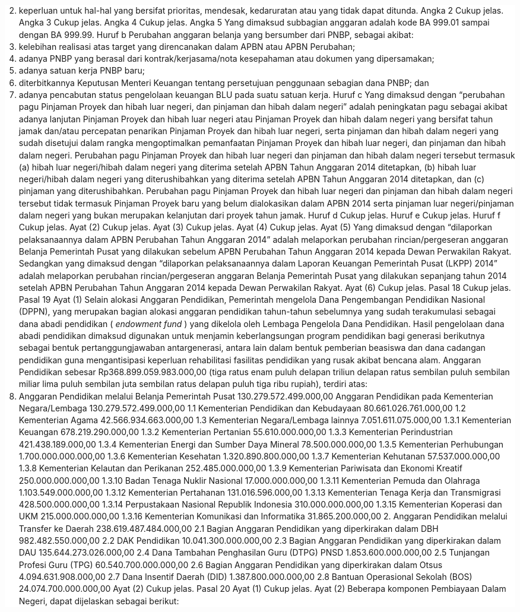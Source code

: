2. keperluan untuk hal-hal yang bersifat prioritas, mendesak, kedaruratan atau yang tidak dapat ditunda. Angka 2 Cukup jelas. Angka 3 Cukup jelas. Angka 4 Cukup jelas. Angka 5 Yang dimaksud subbagian anggaran adalah kode BA 999.01 sampai dengan BA 999.99. Huruf b Perubahan anggaran belanja yang bersumber dari PNBP, sebagai akibat:
1. kelebihan realisasi atas target yang direncanakan dalam APBN atau APBN Perubahan;
2. adanya PNBP yang berasal dari kontrak/kerjasama/nota kesepahaman atau dokumen yang dipersamakan;
3. adanya satuan kerja PNBP baru;
4. diterbitkannya Keputusan Menteri Keuangan tentang persetujuan penggunaan sebagian dana PNBP; dan
5. adanya pencabutan status pengelolaan keuangan BLU pada suatu satuan kerja. Huruf c Yang dimaksud dengan “perubahan pagu Pinjaman Proyek dan hibah luar negeri, dan pinjaman dan hibah dalam negeri” adalah peningkatan pagu sebagai akibat adanya lanjutan Pinjaman Proyek dan hibah luar negeri atau Pinjaman Proyek dan hibah dalam negeri yang bersifat tahun jamak dan/atau percepatan penarikan Pinjaman Proyek dan hibah luar negeri, serta pinjaman dan hibah dalam negeri yang sudah disetujui dalam rangka mengoptimalkan pemanfaatan Pinjaman Proyek dan hibah luar negeri, dan pinjaman dan hibah dalam negeri. Perubahan pagu Pinjaman Proyek dan hibah luar negeri dan pinjaman dan hibah dalam negeri tersebut termasuk (a) hibah luar negeri/hibah dalam negeri yang diterima setelah APBN Tahun Anggaran 2014 ditetapkan, (b) hibah luar negeri/hibah dalam negeri yang diterushibahkan yang diterima setelah APBN Tahun Anggaran 2014 ditetapkan, dan (c) pinjaman yang diterushibahkan. Perubahan pagu Pinjaman Proyek dan hibah luar negeri dan pinjaman dan hibah dalam negeri tersebut tidak termasuk Pinjaman Proyek baru yang belum dialokasikan dalam APBN 2014 serta pinjaman luar negeri/pinjaman dalam negeri yang bukan merupakan kelanjutan dari proyek tahun jamak. Huruf d Cukup jelas. Huruf e Cukup jelas. Huruf f Cukup jelas. Ayat (2) Cukup jelas. Ayat (3) Cukup jelas. Ayat (4) Cukup jelas. Ayat (5) Yang dimaksud dengan “dilaporkan pelaksanaannya dalam APBN Perubahan Tahun Anggaran 2014” adalah melaporkan perubahan rincian/pergeseran anggaran Belanja Pemerintah Pusat yang dilakukan sebelum APBN Perubahan Tahun Anggaran 2014 kepada Dewan Perwakilan Rakyat. Sedangkan yang dimaksud dengan “dilaporkan pelaksanaannya dalam Laporan Keuangan Pemerintah Pusat (LKPP) 2014” adalah melaporkan perubahan rincian/pergeseran anggaran Belanja Pemerintah Pusat yang dilakukan sepanjang tahun 2014 setelah APBN Perubahan Tahun Anggaran 2014 kepada Dewan Perwakilan Rakyat. Ayat (6) Cukup jelas.
Pasal 18
Cukup jelas.
Pasal 19
Ayat (1) Selain alokasi Anggaran Pendidikan, Pemerintah mengelola Dana Pengembangan Pendidikan Nasional (DPPN), yang merupakan bagian alokasi anggaran pendidikan tahun-tahun sebelumnya yang sudah terakumulasi sebagai dana abadi pendidikan ( _endowment fund_ ) yang dikelola oleh Lembaga Pengelola Dana Pendidikan. Hasil pengelolaan dana abadi pendidikan dimaksud digunakan untuk menjamin keberlangsungan program pendidikan bagi generasi berikutnya sebagai bentuk pertanggungjawaban antargenerasi, antara lain dalam bentuk pemberian beasiswa dan dana cadangan pendidikan guna mengantisipasi keperluan rehabilitasi fasilitas pendidikan yang rusak akibat bencana alam. Anggaran Pendidikan sebesar Rp368.899.059.983.000,00 (tiga ratus enam puluh delapan triliun delapan ratus sembilan puluh sembilan miliar lima puluh sembilan juta sembilan ratus delapan puluh tiga ribu rupiah), terdiri atas:
1. Anggaran Pendidikan melalui Belanja Pemerintah Pusat 130.279.572.499.000,00 Anggaran Pendidikan pada Kementerian Negara/Lembaga 130.279.572.499.000,00 1.1 Kementerian Pendidikan dan Kebudayaan 80.661.026.761.000,00 1.2 Kementerian Agama 42.566.934.663.000,00 1.3 Kementerian Negara/Lembaga lainnya 7.051.611.075.000,00 1.3.1 Kementerian Keuangan 678.219.290.000,00 1.3.2 Kementerian Pertanian 55.610.000.000,00 1.3.3 Kementerian Perindustrian 421.438.189.000,00 1.3.4 Kementerian Energi dan Sumber Daya Mineral 78.500.000.000,00 1.3.5 Kementerian Perhubungan 1.700.000.000.000,00 1.3.6 Kementerian Kesehatan 1.320.890.800.000,00 1.3.7 Kementerian Kehutanan 57.537.000.000,00 1.3.8 Kementerian Kelautan dan Perikanan 252.485.000.000,00 1.3.9 Kementerian Pariwisata dan Ekonomi Kreatif 250.000.000.000,00 1.3.10 Badan Tenaga Nuklir Nasional 17.000.000.000,00 1.3.11 Kementerian Pemuda dan Olahraga 1.103.549.000.000,00 1.3.12 Kementerian Pertahanan 131.016.596.000,00 1.3.13 Kementerian Tenaga Kerja dan Transmigrasi 428.500.000.000,00 1.3.14 Perpustakaan Nasional Republik Indonesia 310.000.000.000,00 1.3.15 Kementerian Koperasi dan UKM 215.000.000.000,00 1.3.16 Kementerian Komunikasi dan Informatika 31.865.200.000,00 2. Anggaran Pendidikan melalui Transfer ke Daerah 238.619.487.484.000,00 2.1 Bagian Anggaran Pendidikan yang diperkirakan dalam DBH 982.482.550.000,00 2.2 DAK Pendidikan 10.041.300.000.000,00 2.3 Bagian Anggaran Pendidikan yang diperkirakan dalam DAU 135.644.273.026.000,00 2.4 Dana Tambahan Penghasilan Guru (DTPG) PNSD 1.853.600.000.000,00 2.5 Tunjangan Profesi Guru (TPG) 60.540.700.000.000,00 2.6 Bagian Anggaran Pendidikan yang diperkirakan dalam Otsus 4.094.631.908.000,00 2.7 Dana Insentif Daerah (DID) 1.387.800.000.000,00 2.8 Bantuan Operasional Sekolah (BOS) 24.074.700.000.000,00 Ayat (2) Cukup jelas.
Pasal 20
Ayat (1) Cukup jelas. Ayat (2) Beberapa komponen Pembiayaan Dalam Negeri, dapat dijelaskan sebagai berikut: